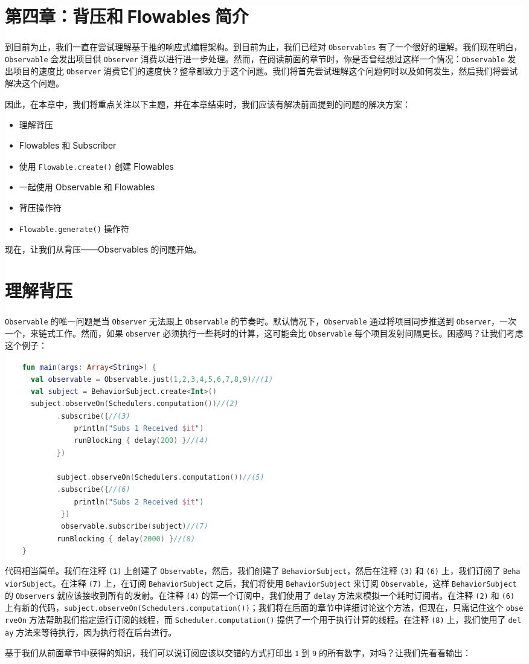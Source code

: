 # 第四章：背压和 Flowables 简介

到目前为止，我们一直在尝试理解基于推的响应式编程架构。到目前为止，我们已经对 `Observables` 有了一个很好的理解。我们现在明白，`Observable` 会发出项目供 `Observer` 消费以进行进一步处理。然而，在阅读前面的章节时，你是否曾经想过这样一个情况：`Observable` 发出项目的速度比 `Observer` 消费它们的速度快？整章都致力于这个问题。我们将首先尝试理解这个问题何时以及如何发生，然后我们将尝试解决这个问题。

因此，在本章中，我们将重点关注以下主题，并在本章结束时，我们应该有解决前面提到的问题的解决方案：

+   理解背压

+   Flowables 和 Subscriber

+   使用 `Flowable.create()` 创建 Flowables

+   一起使用 Observable 和 Flowables

+   背压操作符

+   `Flowable.generate()` 操作符

现在，让我们从背压——Observables 的问题开始。

# 理解背压

`Observable` 的唯一问题是当 `Observer` 无法跟上 `Observable` 的节奏时。默认情况下，`Observable` 通过将项目同步推送到 `Observer`，一次一个，来链式工作。然而，如果 `observer` 必须执行一些耗时的计算，这可能会比 `Observable` 每个项目发射间隔更长。困惑吗？让我们考虑这个例子：

```kt
    fun main(args: Array<String>) { 
      val observable = Observable.just(1,2,3,4,5,6,7,8,9)//(1) 
      val subject = BehaviorSubject.create<Int>() 
      subject.observeOn(Schedulers.computation())//(2) 
            .subscribe({//(3) 
                println("Subs 1 Received $it") 
                runBlocking { delay(200) }//(4) 
            }) 

            subject.observeOn(Schedulers.computation())//(5) 
            .subscribe({//(6) 
                println("Subs 2 Received $it") 
             }) 
             observable.subscribe(subject)//(7) 
            runBlocking { delay(2000) }//(8) 
    } 
```

代码相当简单。我们在注释 `(1)` 上创建了 `Observable`，然后，我们创建了 `BehaviorSubject`，然后在注释 `(3)` 和 `(6)` 上，我们订阅了 `BehaviorSubject`。在注释 `(7)` 上，在订阅 `BehaviorSubject` 之后，我们将使用 `BehaviorSubject` 来订阅 `Observable`，这样 `BehaviorSubject` 的 `Observers` 就应该接收到所有的发射。在注释 `(4)` 的第一个订阅中，我们使用了 `delay` 方法来模拟一个耗时订阅者。在注释 `(2)` 和 `(6)` 上有新的代码，`subject.observeOn(Schedulers.computation())`；我们将在后面的章节中详细讨论这个方法，但现在，只需记住这个 `observeOn` 方法帮助我们指定运行订阅的线程，而 `Scheduler.computation()` 提供了一个用于执行计算的线程。在注释 `(8)` 上，我们使用了 `delay` 方法来等待执行，因为执行将在后台进行。

基于我们从前面章节中获得的知识，我们可以说订阅应该以交错的方式打印出 `1` 到 `9` 的所有数字，对吗？让我们先看看输出：
